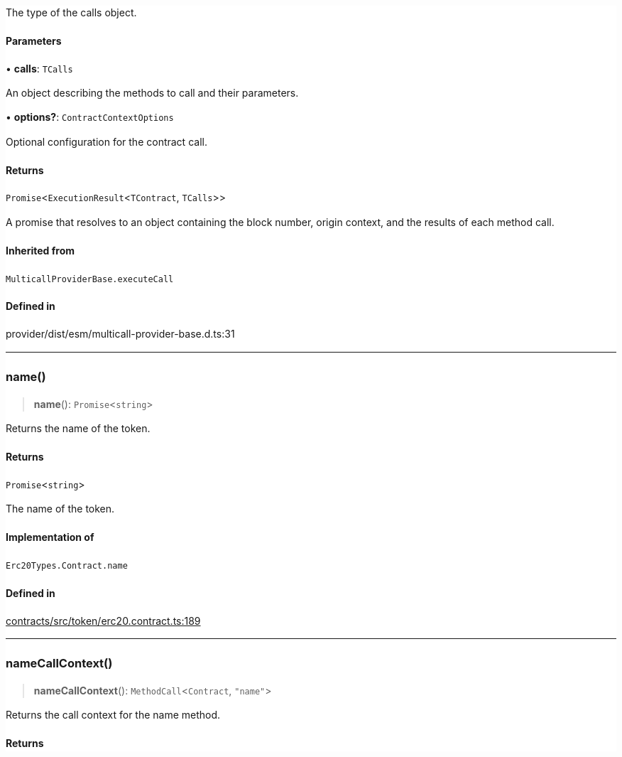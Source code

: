 The type of the calls object.

#### Parameters

• **calls**: `TCalls`

An object describing the methods to call and their parameters.

• **options?**: `ContractContextOptions`

Optional configuration for the contract call.

#### Returns

`Promise`\<`ExecutionResult`\<`TContract`, `TCalls`\>\>

A promise that resolves to an object containing the block number,
         origin context, and the results of each method call.

#### Inherited from

`MulticallProviderBase.executeCall`

#### Defined in

provider/dist/esm/multicall-provider-base.d.ts:31

***

### name()

> **name**(): `Promise`\<`string`\>

Returns the name of the token.

#### Returns

`Promise`\<`string`\>

The name of the token.

#### Implementation of

`Erc20Types.Contract.name`

#### Defined in

[contracts/src/token/erc20.contract.ts:189](https://github.com/niZmosis/ethereum-multicall/blob/2a2d077a99c23b464a4e40dd6375d06ce98594bd/packages/contracts/src/token/erc20.contract.ts#L189)

***

### nameCallContext()

> **nameCallContext**(): `MethodCall`\<`Contract`, `"name"`\>

Returns the call context for the name method.

#### Returns
